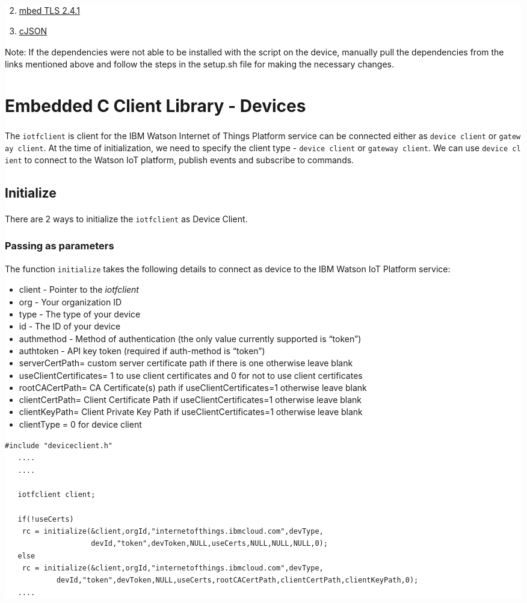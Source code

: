   [Embedded C MQTT Client 1.0.0]: https://github.com/eclipse/paho.mqtt.embedded-c/archive/v1.0.0.tar.gz


2.  [mbed TLS 2.4.1]

  [mbed TLS 2.4.1]: https://github.com/ARMmbed/mbedtls/archive/mbedtls-2.4.1.tar.gz

3.  [cJSON]

  [cJSON]: https://github.com/DaveGamble/cJSON/archive/master.zip

Note:
If the dependencies were not able to be installed with the script on the device, manually pull the dependencies from the links mentioned above and follow the steps in the setup.sh file for making the necessary changes.

Embedded C Client Library - Devices
===================================

The `iotfclient` is client for the IBM Watson Internet of Things Platform service can be connected either as `device client` or `gateway client`. At the time of initialization, we need to specify the client type - `device client` or `gateway client`. We can use `device client` to connect to the Watson IoT platform, publish events and subscribe to commands.

Initialize
----------

There are 2 ways to initialize the `iotfclient` as Device Client.

### Passing as parameters

The function `initialize` takes the following details to connect as device to the IBM Watson IoT Platform service:

-   client - Pointer to the *iotfclient*
-   org - Your organization ID
-   type - The type of your device
-   id - The ID of your device
-   authmethod - Method of authentication (the only value currently supported is “token”)
-   authtoken - API key token (required if auth-method is “token”)
-   serverCertPath= custom server certificate path if there is one otherwise leave blank
-   useClientCertificates= 1 to use client certificates and 0 for not to use client certificates
-   rootCACertPath= CA Certificate(s) path if useClientCertificates=1 otherwise leave blank
-   clientCertPath= Client Certificate Path if useClientCertificates=1 otherwise leave blank
-   clientKeyPath= Client Private Key Path if useClientCertificates=1 otherwise leave blank
-   clientType = 0 for device client
``` {.sourceCode .c}
#include "deviceclient.h"
   ....
   ....

   iotfclient client;

   if(!useCerts)
	rc = initialize(&client,orgId,"internetofthings.ibmcloud.com",devType,            
	                devId,"token",devToken,NULL,useCerts,NULL,NULL,NULL,0);
   else
	rc = initialize(&client,orgId,"internetofthings.ibmcloud.com",devType,
			devId,"token",devToken,NULL,useCerts,rootCACertPath,clientCertPath,clientKeyPath,0);
   ....
```
